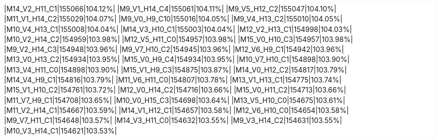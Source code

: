 |M14_V2_H11_C1|155066|104.12%|
|M9_V1_H14_C4|155061|104.11%|
|M9_V5_H12_C2|155047|104.10%|
|M11_V1_H14_C2|155029|104.07%|
|M9_V0_H9_C10|155016|104.05%|
|M9_V4_H13_C2|155010|104.05%|
|M10_V4_H13_C1|155008|104.04%|
|M14_V3_H10_C1|155003|104.04%|
|M12_V2_H13_C1|154998|104.03%|
|M10_V2_H14_C2|154959|103.98%|
|M12_V5_H11_C0|154957|103.98%|
|M15_V0_H10_C3|154957|103.98%|
|M9_V2_H14_C3|154948|103.96%|
|M9_V7_H10_C2|154945|103.96%|
|M12_V6_H9_C1|154942|103.96%|
|M13_V0_H13_C2|154934|103.95%|
|M15_V0_H9_C4|154934|103.95%|
|M10_V7_H10_C1|154898|103.90%|
|M13_V4_H11_C0|154898|103.90%|
|M15_V1_H9_C3|154875|103.87%|
|M14_V0_H12_C2|154817|103.79%|
|M14_V4_H9_C1|154816|103.79%|
|M11_V6_H11_C0|154807|103.78%|
|M13_V1_H13_C1|154775|103.74%|
|M15_V1_H10_C2|154761|103.72%|
|M12_V0_H14_C2|154716|103.66%|
|M15_V0_H11_C2|154713|103.66%|
|M11_V7_H9_C1|154708|103.65%|
|M10_V0_H15_C3|154698|103.64%|
|M13_V5_H10_C0|154675|103.61%|
|M11_V2_H14_C1|154667|103.59%|
|M14_V1_H12_C1|154657|103.58%|
|M12_V6_H10_C0|154654|103.58%|
|M9_V7_H11_C1|154648|103.57%|
|M14_V3_H11_C0|154632|103.55%|
|M9_V3_H14_C2|154631|103.55%|
|M10_V3_H14_C1|154621|103.53%|